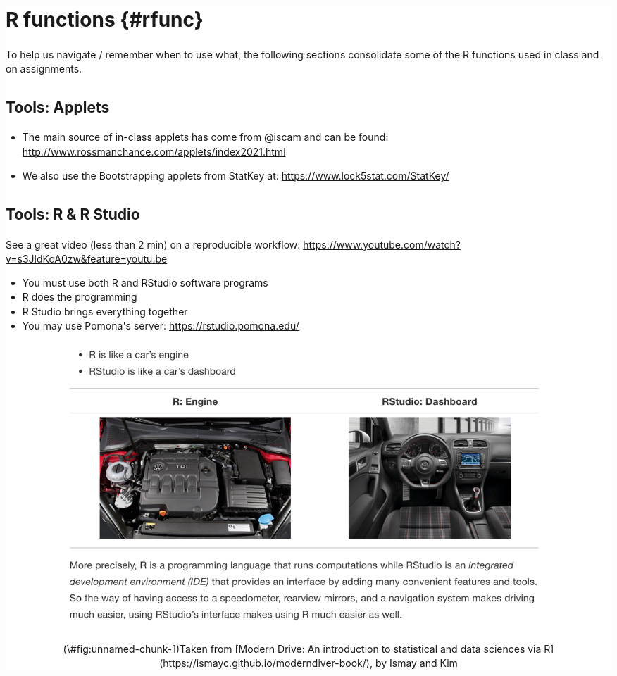 # R functions {#rfunc}




To help us navigate / remember when to use what, the following sections consolidate some of the R functions used in class and on assignments.

## Tools: Applets

* The main source of in-class applets has come from @iscam and can be found: http://www.rossmanchance.com/applets/index2021.html

* We also use the Bootstrapping applets from StatKey at: https://www.lock5stat.com/StatKey/

## Tools: R & R Studio 

See a great video (less than 2 min) on a reproducible workflow: https://www.youtube.com/watch?v=s3JldKoA0zw&feature=youtu.be

* You must use both R and RStudio software programs
* R does the programming
* R Studio brings everything together
* You may use Pomona's server: https://rstudio.pomona.edu/

<div class="figure" style="text-align: center">
<img src="figs/RRstudio.jpg" alt="Taken from [Modern Drive: An introduction to statistical and data sciences via R](https://ismayc.github.io/moderndiver-book/), by Ismay and Kim" width="80%" />
<p class="caption">(\#fig:unnamed-chunk-1)Taken from [Modern Drive: An introduction to statistical and data sciences via R](https://ismayc.github.io/moderndiver-book/), by Ismay and Kim</p>
</div>

